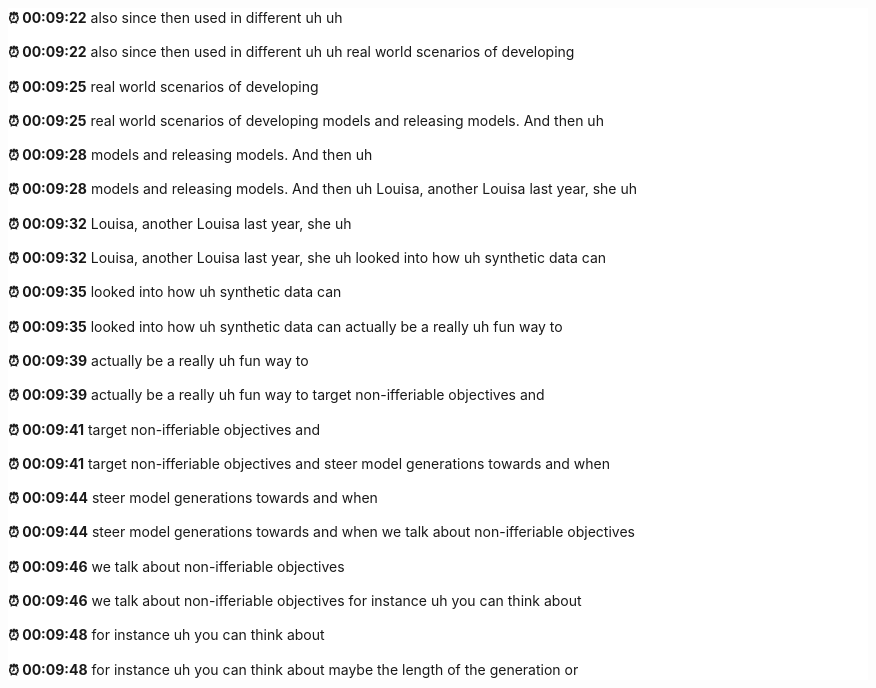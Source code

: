 **⏰ 00:09:22**
also since then used in different uh uh

**⏰ 00:09:22**
also since then used in different uh uh real world scenarios of developing

**⏰ 00:09:25**
real world scenarios of developing

**⏰ 00:09:25**
real world scenarios of developing models and releasing models. And then uh

**⏰ 00:09:28**
models and releasing models. And then uh

**⏰ 00:09:28**
models and releasing models. And then uh Louisa, another Louisa last year, she uh

**⏰ 00:09:32**
Louisa, another Louisa last year, she uh

**⏰ 00:09:32**
Louisa, another Louisa last year, she uh looked into how uh synthetic data can

**⏰ 00:09:35**
looked into how uh synthetic data can

**⏰ 00:09:35**
looked into how uh synthetic data can actually be a really uh fun way to

**⏰ 00:09:39**
actually be a really uh fun way to

**⏰ 00:09:39**
actually be a really uh fun way to target non-ifferiable objectives and

**⏰ 00:09:41**
target non-ifferiable objectives and

**⏰ 00:09:41**
target non-ifferiable objectives and steer model generations towards and when

**⏰ 00:09:44**
steer model generations towards and when

**⏰ 00:09:44**
steer model generations towards and when we talk about non-ifferiable objectives

**⏰ 00:09:46**
we talk about non-ifferiable objectives

**⏰ 00:09:46**
we talk about non-ifferiable objectives for instance uh you can think about

**⏰ 00:09:48**
for instance uh you can think about

**⏰ 00:09:48**
for instance uh you can think about maybe the length of the generation or
